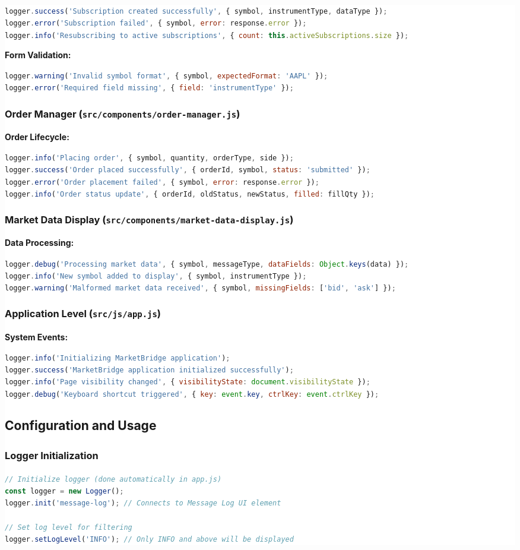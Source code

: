 ```javascript
logger.success('Subscription created successfully', { symbol, instrumentType, dataType });
logger.error('Subscription failed', { symbol, error: response.error });
logger.info('Resubscribing to active subscriptions', { count: this.activeSubscriptions.size });
```

**Form Validation:**

```javascript
logger.warning('Invalid symbol format', { symbol, expectedFormat: 'AAPL' });
logger.error('Required field missing', { field: 'instrumentType' });
```

### Order Manager (`src/components/order-manager.js`)

**Order Lifecycle:**

```javascript
logger.info('Placing order', { symbol, quantity, orderType, side });
logger.success('Order placed successfully', { orderId, symbol, status: 'submitted' });
logger.error('Order placement failed', { symbol, error: response.error });
logger.info('Order status update', { orderId, oldStatus, newStatus, filled: fillQty });
```

### Market Data Display (`src/components/market-data-display.js`)

**Data Processing:**

```javascript
logger.debug('Processing market data', { symbol, messageType, dataFields: Object.keys(data) });
logger.info('New symbol added to display', { symbol, instrumentType });
logger.warning('Malformed market data received', { symbol, missingFields: ['bid', 'ask'] });
```

### Application Level (`src/js/app.js`)

**System Events:**

```javascript
logger.info('Initializing MarketBridge application');
logger.success('MarketBridge application initialized successfully');
logger.info('Page visibility changed', { visibilityState: document.visibilityState });
logger.debug('Keyboard shortcut triggered', { key: event.key, ctrlKey: event.ctrlKey });
```

## Configuration and Usage

### Logger Initialization

```javascript
// Initialize logger (done automatically in app.js)
const logger = new Logger();
logger.init('message-log'); // Connects to Message Log UI element

// Set log level for filtering
logger.setLogLevel('INFO'); // Only INFO and above will be displayed
```
